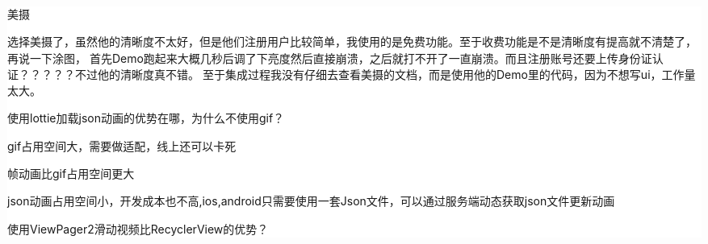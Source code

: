 美摄

选择美摄了，虽然他的清晰度不太好，但是他们注册用户比较简单，我使用的是免费功能。至于收费功能是不是清晰度有提高就不清楚了，再说一下涂图，
首先Demo跑起来大概几秒后调了下亮度然后直接崩溃，之后就打不开了一直崩溃。而且注册账号还要上传身份证认证？？？？？不过他的清晰度真不错。
至于集成过程我没有仔细去查看美摄的文档，而是使用他的Demo里的代码，因为不想写ui，工作量太大。
	

使用lottie加载json动画的优势在哪，为什么不使用gif？

gif占用空间大，需要做适配，线上还可以卡死

帧动画比gif占用空间更大

json动画占用空间小，开发成本也不高,ios,android只需要使用一套Json文件，可以通过服务端动态获取json文件更新动画

使用ViewPager2滑动视频比RecyclerView的优势？















